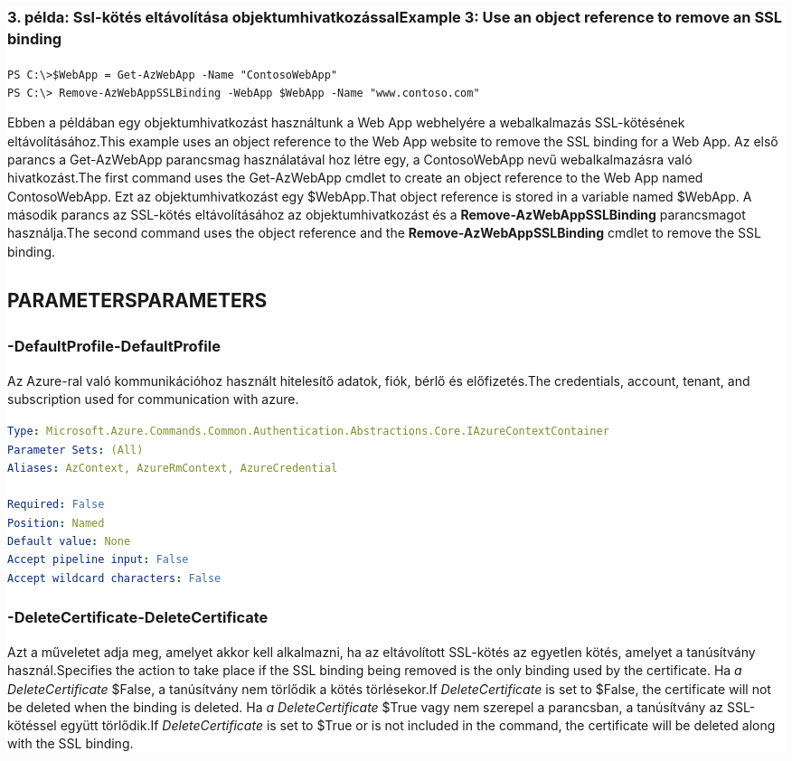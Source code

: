 ### <span data-ttu-id="b2977-118">3. példa: Ssl-kötés eltávolítása objektumhivatkozással</span><span class="sxs-lookup"><span data-stu-id="b2977-118">Example 3: Use an object reference to remove an SSL binding</span></span>
```
PS C:\>$WebApp = Get-AzWebApp -Name "ContosoWebApp"
PS C:\> Remove-AzWebAppSSLBinding -WebApp $WebApp -Name "www.contoso.com"
```

<span data-ttu-id="b2977-119">Ebben a példában egy objektumhivatkozást használtunk a Web App webhelyére a webalkalmazás SSL-kötésének eltávolításához.</span><span class="sxs-lookup"><span data-stu-id="b2977-119">This example uses an object reference to the Web App website to remove the SSL binding for a Web App.</span></span>
<span data-ttu-id="b2977-120">Az első parancs a Get-AzWebApp parancsmag használatával hoz létre egy, a ContosoWebApp nevű webalkalmazásra való hivatkozást.</span><span class="sxs-lookup"><span data-stu-id="b2977-120">The first command uses the Get-AzWebApp cmdlet to create an object reference to the Web App named ContosoWebApp.</span></span>
<span data-ttu-id="b2977-121">Ezt az objektumhivatkozást egy $WebApp.</span><span class="sxs-lookup"><span data-stu-id="b2977-121">That object reference is stored in a variable named $WebApp.</span></span>
<span data-ttu-id="b2977-122">A második parancs az SSL-kötés eltávolításához az objektumhivatkozást és a **Remove-AzWebAppSSLBinding** parancsmagot használja.</span><span class="sxs-lookup"><span data-stu-id="b2977-122">The second command uses the object reference and the **Remove-AzWebAppSSLBinding** cmdlet to remove the SSL binding.</span></span>

## <span data-ttu-id="b2977-123">PARAMETERS</span><span class="sxs-lookup"><span data-stu-id="b2977-123">PARAMETERS</span></span>

### <span data-ttu-id="b2977-124">-DefaultProfile</span><span class="sxs-lookup"><span data-stu-id="b2977-124">-DefaultProfile</span></span>
<span data-ttu-id="b2977-125">Az Azure-ral való kommunikációhoz használt hitelesítő adatok, fiók, bérlő és előfizetés.</span><span class="sxs-lookup"><span data-stu-id="b2977-125">The credentials, account, tenant, and subscription used for communication with azure.</span></span>

```yaml
Type: Microsoft.Azure.Commands.Common.Authentication.Abstractions.Core.IAzureContextContainer
Parameter Sets: (All)
Aliases: AzContext, AzureRmContext, AzureCredential

Required: False
Position: Named
Default value: None
Accept pipeline input: False
Accept wildcard characters: False
```

### <span data-ttu-id="b2977-126">-DeleteCertificate</span><span class="sxs-lookup"><span data-stu-id="b2977-126">-DeleteCertificate</span></span>
<span data-ttu-id="b2977-127">Azt a műveletet adja meg, amelyet akkor kell alkalmazni, ha az eltávolított SSL-kötés az egyetlen kötés, amelyet a tanúsítvány használ.</span><span class="sxs-lookup"><span data-stu-id="b2977-127">Specifies the action to take place if the SSL binding being removed is the only binding used by the certificate.</span></span>
<span data-ttu-id="b2977-128">Ha *a DeleteCertificate* $False, a tanúsítvány nem törlődik a kötés törlésekor.</span><span class="sxs-lookup"><span data-stu-id="b2977-128">If *DeleteCertificate* is set to $False, the certificate will not be deleted when the binding is deleted.</span></span>
<span data-ttu-id="b2977-129">Ha *a DeleteCertificate* $True vagy nem szerepel a parancsban, a tanúsítvány az SSL-kötéssel együtt törlődik.</span><span class="sxs-lookup"><span data-stu-id="b2977-129">If *DeleteCertificate* is set to $True or is not included in the command, the certificate will be deleted along with the SSL binding.</span></span>